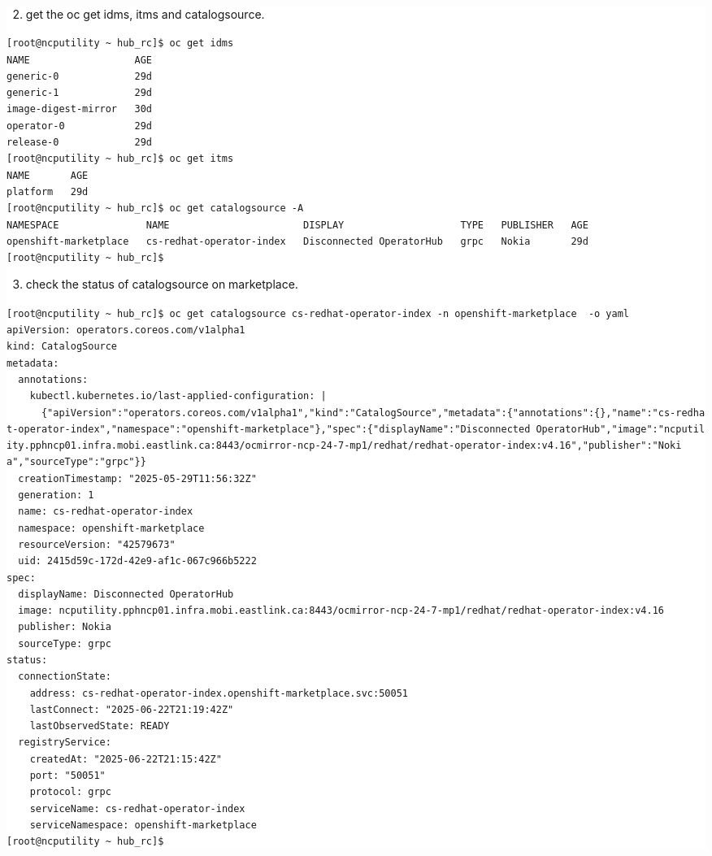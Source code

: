 ```

```

2)  get the oc get idms, itms and catalogsource.

```
[root@ncputility ~ hub_rc]$ oc get idms
NAME                  AGE
generic-0             29d
generic-1             29d
image-digest-mirror   30d
operator-0            29d
release-0             29d
[root@ncputility ~ hub_rc]$ oc get itms
NAME       AGE
platform   29d
[root@ncputility ~ hub_rc]$ oc get catalogsource -A
NAMESPACE               NAME                       DISPLAY                    TYPE   PUBLISHER   AGE
openshift-marketplace   cs-redhat-operator-index   Disconnected OperatorHub   grpc   Nokia       29d
[root@ncputility ~ hub_rc]$
```

3) check the status of catalogsource on marketplace. 

```
[root@ncputility ~ hub_rc]$ oc get catalogsource cs-redhat-operator-index -n openshift-marketplace  -o yaml
apiVersion: operators.coreos.com/v1alpha1
kind: CatalogSource
metadata:
  annotations:
    kubectl.kubernetes.io/last-applied-configuration: |
      {"apiVersion":"operators.coreos.com/v1alpha1","kind":"CatalogSource","metadata":{"annotations":{},"name":"cs-redhat-operator-index","namespace":"openshift-marketplace"},"spec":{"displayName":"Disconnected OperatorHub","image":"ncputility.pphncp01.infra.mobi.eastlink.ca:8443/ocmirror-ncp-24-7-mp1/redhat/redhat-operator-index:v4.16","publisher":"Nokia","sourceType":"grpc"}}
  creationTimestamp: "2025-05-29T11:56:32Z"
  generation: 1
  name: cs-redhat-operator-index
  namespace: openshift-marketplace
  resourceVersion: "42579673"
  uid: 2415d59c-172d-42e9-af1c-067c966b5222
spec:
  displayName: Disconnected OperatorHub
  image: ncputility.pphncp01.infra.mobi.eastlink.ca:8443/ocmirror-ncp-24-7-mp1/redhat/redhat-operator-index:v4.16
  publisher: Nokia
  sourceType: grpc
status:
  connectionState:
    address: cs-redhat-operator-index.openshift-marketplace.svc:50051
    lastConnect: "2025-06-22T21:19:42Z"
    lastObservedState: READY
  registryService:
    createdAt: "2025-06-22T21:15:42Z"
    port: "50051"
    protocol: grpc
    serviceName: cs-redhat-operator-index
    serviceNamespace: openshift-marketplace
[root@ncputility ~ hub_rc]$

```
